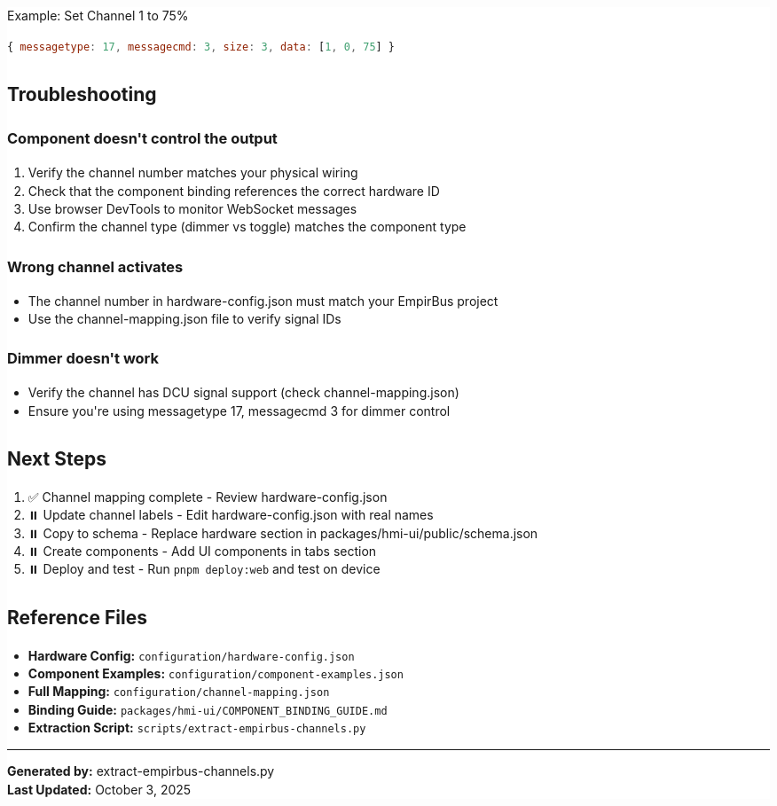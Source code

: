 Example: Set Channel 1 to 75%

```javascript
{ messagetype: 17, messagecmd: 3, size: 3, data: [1, 0, 75] }
```

## Troubleshooting

### Component doesn't control the output

1. Verify the channel number matches your physical wiring
2. Check that the component binding references the correct hardware ID
3. Use browser DevTools to monitor WebSocket messages
4. Confirm the channel type (dimmer vs toggle) matches the component type

### Wrong channel activates

- The channel number in hardware-config.json must match your EmpirBus project
- Use the channel-mapping.json file to verify signal IDs

### Dimmer doesn't work

- Verify the channel has DCU signal support (check channel-mapping.json)
- Ensure you're using messagetype 17, messagecmd 3 for dimmer control

## Next Steps

1. ✅ Channel mapping complete - Review hardware-config.json
2. ⏸️ Update channel labels - Edit hardware-config.json with real names
3. ⏸️ Copy to schema - Replace hardware section in packages/hmi-ui/public/schema.json
4. ⏸️ Create components - Add UI components in tabs section
5. ⏸️ Deploy and test - Run `pnpm deploy:web` and test on device

## Reference Files

- **Hardware Config:** `configuration/hardware-config.json`
- **Component Examples:** `configuration/component-examples.json`
- **Full Mapping:** `configuration/channel-mapping.json`
- **Binding Guide:** `packages/hmi-ui/COMPONENT_BINDING_GUIDE.md`
- **Extraction Script:** `scripts/extract-empirbus-channels.py`

---

**Generated by:** extract-empirbus-channels.py  
**Last Updated:** October 3, 2025
